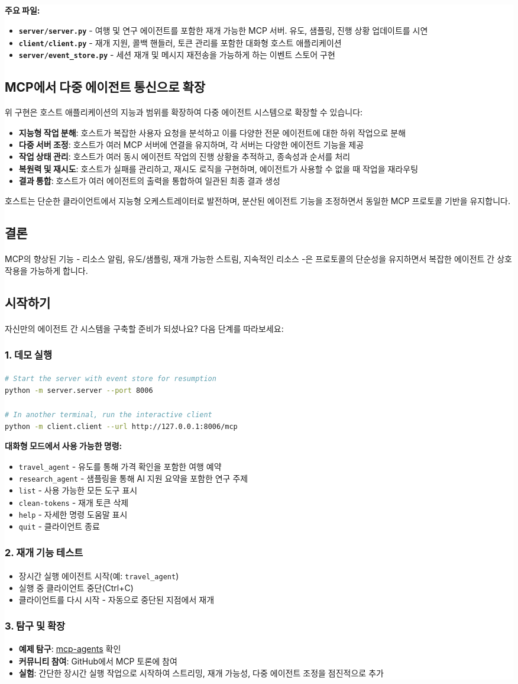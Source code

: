 **주요 파일:**

- **`server/server.py`** - 여행 및 연구 에이전트를 포함한 재개 가능한 MCP 서버. 유도, 샘플링, 진행 상황 업데이트를 시연
- **`client/client.py`** - 재개 지원, 콜백 핸들러, 토큰 관리를 포함한 대화형 호스트 애플리케이션
- **`server/event_store.py`** - 세션 재개 및 메시지 재전송을 가능하게 하는 이벤트 스토어 구현

## MCP에서 다중 에이전트 통신으로 확장

위 구현은 호스트 애플리케이션의 지능과 범위를 확장하여 다중 에이전트 시스템으로 확장할 수 있습니다:

- **지능형 작업 분해**: 호스트가 복잡한 사용자 요청을 분석하고 이를 다양한 전문 에이전트에 대한 하위 작업으로 분해
- **다중 서버 조정**: 호스트가 여러 MCP 서버에 연결을 유지하며, 각 서버는 다양한 에이전트 기능을 제공
- **작업 상태 관리**: 호스트가 여러 동시 에이전트 작업의 진행 상황을 추적하고, 종속성과 순서를 처리
- **복원력 및 재시도**: 호스트가 실패를 관리하고, 재시도 로직을 구현하며, 에이전트가 사용할 수 없을 때 작업을 재라우팅
- **결과 통합**: 호스트가 여러 에이전트의 출력을 통합하여 일관된 최종 결과 생성

호스트는 단순한 클라이언트에서 지능형 오케스트레이터로 발전하며, 분산된 에이전트 기능을 조정하면서 동일한 MCP 프로토콜 기반을 유지합니다.

## 결론

MCP의 향상된 기능 - 리소스 알림, 유도/샘플링, 재개 가능한 스트림, 지속적인 리소스 -은 프로토콜의 단순성을 유지하면서 복잡한 에이전트 간 상호작용을 가능하게 합니다.

## 시작하기

자신만의 에이전트 간 시스템을 구축할 준비가 되셨나요? 다음 단계를 따라보세요:

### 1. 데모 실행

```bash
# Start the server with event store for resumption
python -m server.server --port 8006

# In another terminal, run the interactive client
python -m client.client --url http://127.0.0.1:8006/mcp
```

**대화형 모드에서 사용 가능한 명령:**

- `travel_agent` - 유도를 통해 가격 확인을 포함한 여행 예약
- `research_agent` - 샘플링을 통해 AI 지원 요약을 포함한 연구 주제
- `list` - 사용 가능한 모든 도구 표시
- `clean-tokens` - 재개 토큰 삭제
- `help` - 자세한 명령 도움말 표시
- `quit` - 클라이언트 종료

### 2. 재개 기능 테스트

- 장시간 실행 에이전트 시작(예: `travel_agent`)
- 실행 중 클라이언트 중단(Ctrl+C)
- 클라이언트를 다시 시작 - 자동으로 중단된 지점에서 재개

### 3. 탐구 및 확장

- **예제 탐구**: [mcp-agents](https://github.com/victordibia/ai-tutorials/tree/main/MCP%20Agents) 확인
- **커뮤니티 참여**: GitHub에서 MCP 토론에 참여
- **실험**: 간단한 장시간 실행 작업으로 시작하여 스트리밍, 재개 가능성, 다중 에이전트 조정을 점진적으로 추가
